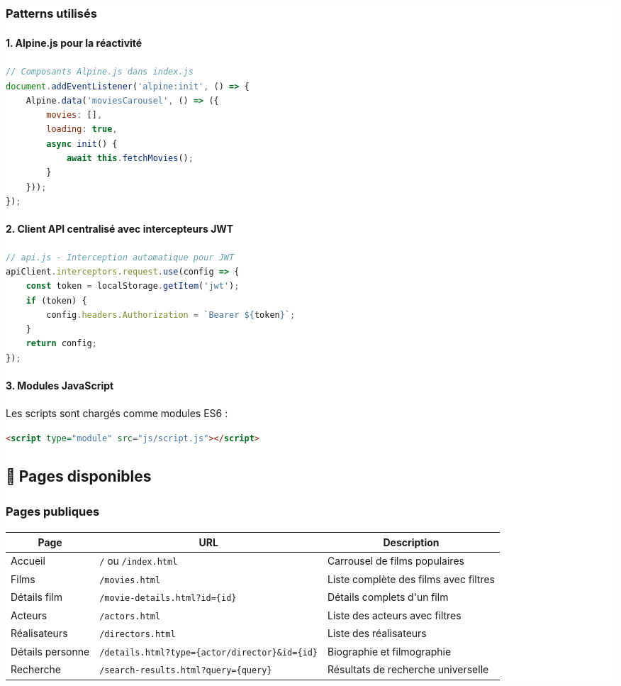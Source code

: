 ### Patterns utilisés

#### 1. Alpine.js pour la réactivité
```javascript
// Composants Alpine.js dans index.js
document.addEventListener('alpine:init', () => {
    Alpine.data('moviesCarousel', () => ({
        movies: [],
        loading: true,
        async init() {
            await this.fetchMovies();
        }
    }));
});
```

#### 2. Client API centralisé avec intercepteurs JWT
```javascript
// api.js - Interception automatique pour JWT
apiClient.interceptors.request.use(config => {
    const token = localStorage.getItem('jwt');
    if (token) {
        config.headers.Authorization = `Bearer ${token}`;
    }
    return config;
});
```

#### 3. Modules JavaScript
Les scripts sont chargés comme modules ES6 :
```html
<script type="module" src="js/script.js"></script>
```

## 📄 Pages disponibles

### Pages publiques

| Page | URL | Description |
|------|-----|-------------|
| Accueil | `/` ou `/index.html` | Carrousel de films populaires |
| Films | `/movies.html` | Liste complète des films avec filtres |
| Détails film | `/movie-details.html?id={id}` | Détails complets d'un film |
| Acteurs | `/actors.html` | Liste des acteurs avec filtres |
| Réalisateurs | `/directors.html` | Liste des réalisateurs |
| Détails personne | `/details.html?type={actor/director}&id={id}` | Biographie et filmographie |
| Recherche | `/search-results.html?query={query}` | Résultats de recherche universelle |
